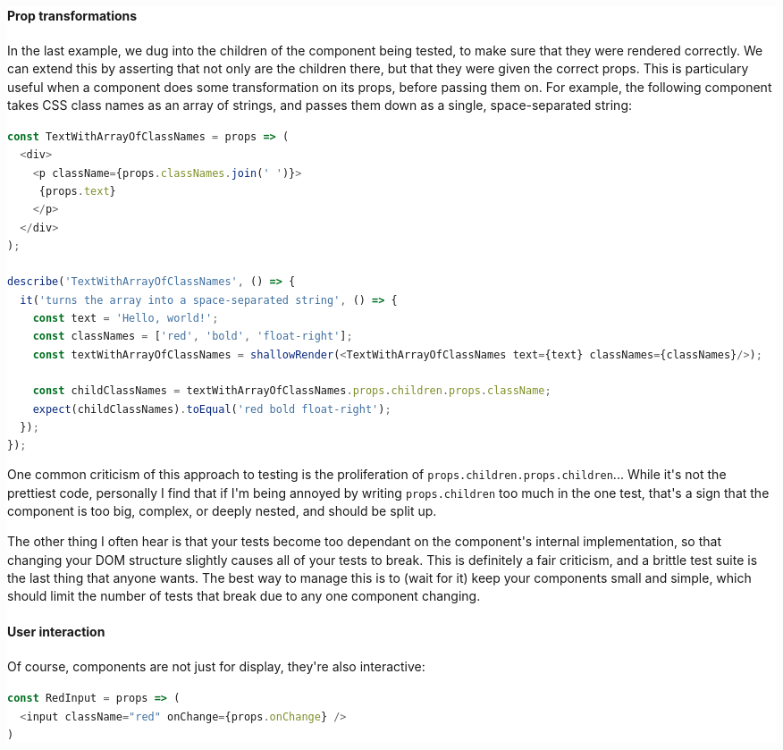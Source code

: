 #### Prop transformations
In the last example, we dug into the children of the component being tested, to make sure that they were rendered
correctly. We can extend this by asserting that not only are the children there, but that they were given the correct
props. This is particulary useful when a component does some transformation on its props, before passing them on. For
example, the following component takes CSS class names as an array of strings, and passes them down as a single,
space-separated string:

```js
const TextWithArrayOfClassNames = props => (
  <div>
    <p className={props.classNames.join(' ')}>
     {props.text}
    </p>
  </div>
);

describe('TextWithArrayOfClassNames', () => {
  it('turns the array into a space-separated string', () => {
    const text = 'Hello, world!';
    const classNames = ['red', 'bold', 'float-right'];
    const textWithArrayOfClassNames = shallowRender(<TextWithArrayOfClassNames text={text} classNames={classNames}/>);

    const childClassNames = textWithArrayOfClassNames.props.children.props.className;
    expect(childClassNames).toEqual('red bold float-right');
  });
});
```

One common criticism of this approach to testing is the proliferation of `props.children.props.children`...
While it's not the prettiest code, personally I find that if I'm being annoyed by writing `props.children` too much in
the one test, that's a sign that the component is too big, complex, or deeply nested, and should be split up.

The other thing I often hear is that your tests become too dependant on the component's internal implementation, so that
changing your DOM structure slightly causes all of your tests to break. This is definitely a fair criticism, and a brittle
test suite is the last thing that anyone wants. The best way to manage this is to (wait for it) keep your components
small and simple, which should limit the number of tests that break due to any one component changing.

#### User interaction
Of course, components are not just for display, they're also interactive:

```js
const RedInput = props => (
  <input className="red" onChange={props.onChange} />
)
```


[//]: # (fold)